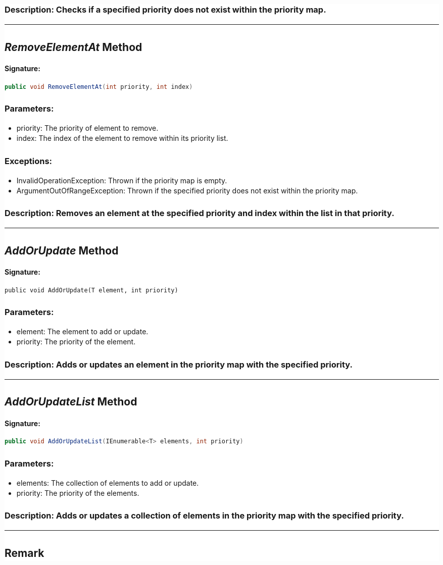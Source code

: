 ### Description: Checks if a specified priority does not exist within the priority map.
-----------------------------------------------------------------------------------------
## *RemoveElementAt* Method

**Signature:**
```csharp
public void RemoveElementAt(int priority, int index)
```

### Parameters:
- priority: The priority of element to remove.
- index: The index of the element to remove within its priority list.

### Exceptions: 
- InvalidOperationException: Thrown if the priority map is empty.
- ArgumentOutOfRangeException: Thrown if the specified priority does not exist within the priority map.

### Description: Removes an element at the specified priority and index within the list in that priority.
-----------------------------------------------------------------------------------------
## *AddOrUpdate* Method

**Signature:**
```chsarp
public void AddOrUpdate(T element, int priority)
```

### Parameters: 
- element: The element to add or update.
- priority: The priority of the element.

### Description: Adds or updates an element in the priority map with the specified priority.
-----------------------------------------------------------------------------------------
## *AddOrUpdateList* Method

**Signature:**
```csharp
public void AddOrUpdateList(IEnumerable<T> elements, int priority)
```

### Parameters: 
- elements: The collection of elements to add or update.
- priority: The priority of the elements.

### Description: Adds or updates a collection of elements in the priority map with the specified priority.
-----------------------------------------------------------------------------------------
## **Remark**
